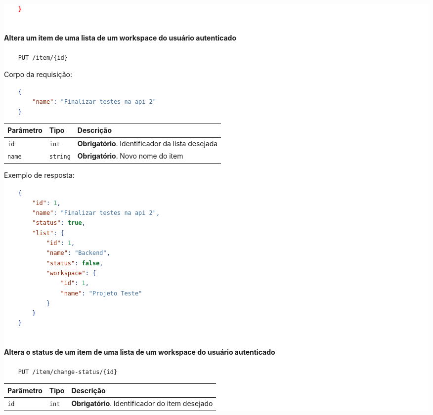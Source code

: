 ```json
    }
```

#
#### Altera um item de uma lista de um workspace do usuário autenticado

```http
    PUT /item/{id}
```

Corpo da requisição:

```json
    {
        "name": "Finalizar testes na api 2"
    } 
```

| Parâmetro   | Tipo       | Descrição                           |
| :---------- | :--------- | :---------------------------------- |
| `id` | `int` | **Obrigatório**. Identificador da lista desejada |
| `name` | `string` | **Obrigatório**. Novo nome do item |

Exemplo de resposta:

```json
    {
        "id": 1,
        "name": "Finalizar testes na api 2",
        "status": true,
        "list": {
            "id": 1,
            "name": "Backend",
            "status": false,
            "workspace": {
                "id": 1,
                "name": "Projeto Teste"
            }
        }
    }
```

#
#### Altera o status de um item de uma lista de um workspace do usuário autenticado

```http
    PUT /item/change-status/{id}
```

| Parâmetro   | Tipo       | Descrição                           |
| :---------- | :--------- | :---------------------------------- |
| `id` | `int` | **Obrigatório**. Identificador do item desejado |
